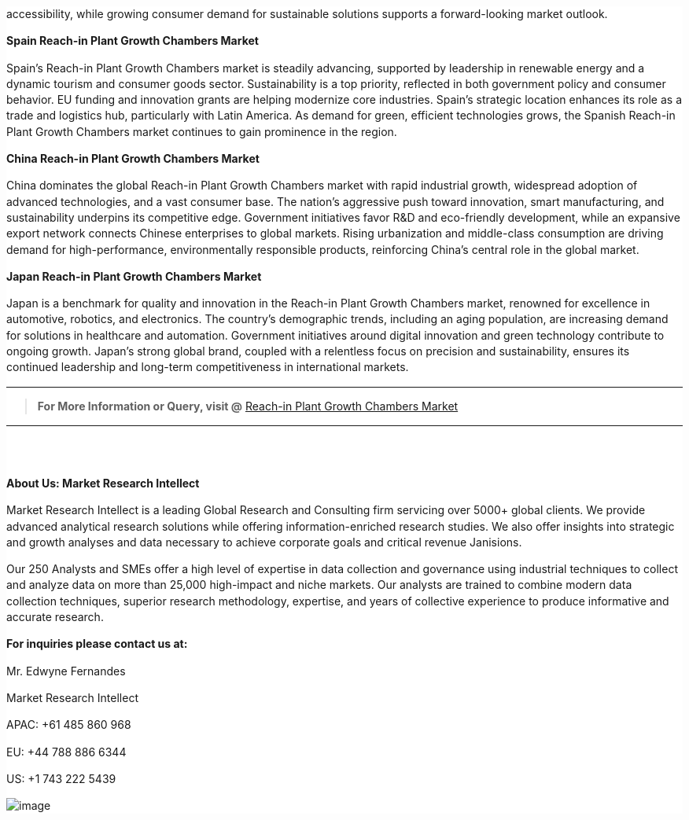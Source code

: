 accessibility, while growing consumer demand for sustainable solutions supports a forward-looking market outlook.</p><p class="" data-start="4424" data-end="4975"><strong data-start="4424" data-end="4445">Spain Reach-in Plant Growth Chambers Market</strong></p><p class="" data-start="4424" data-end="4975">Spain&rsquo;s Reach-in Plant Growth Chambers market is steadily advancing, supported by leadership in renewable energy and a dynamic tourism and consumer goods sector. Sustainability is a top priority, reflected in both government policy and consumer behavior. EU funding and innovation grants are helping modernize core industries. Spain&rsquo;s strategic location enhances its role as a trade and logistics hub, particularly with Latin America. As demand for green, efficient technologies grows, the Spanish Reach-in Plant Growth Chambers market continues to gain prominence in the region.</p><p class="" data-start="4977" data-end="5589"><strong data-start="4977" data-end="4998">China Reach-in Plant Growth Chambers Market</strong></p><p class="" data-start="4977" data-end="5589">China dominates the global Reach-in Plant Growth Chambers market with rapid industrial growth, widespread adoption of advanced technologies, and a vast consumer base. The nation&rsquo;s aggressive push toward innovation, smart manufacturing, and sustainability underpins its competitive edge. Government initiatives favor R&amp;D and eco-friendly development, while an expansive export network connects Chinese enterprises to global markets. Rising urbanization and middle-class consumption are driving demand for high-performance, environmentally responsible products, reinforcing China&rsquo;s central role in the global market.</p><p class="" data-start="5591" data-end="6162"><strong data-start="5591" data-end="5612">Japan Reach-in Plant Growth Chambers Market</strong></p><p class="" data-start="5591" data-end="6162">Japan is a benchmark for quality and innovation in the Reach-in Plant Growth Chambers market, renowned for excellence in automotive, robotics, and electronics. The country&rsquo;s demographic trends, including an aging population, are increasing demand for solutions in healthcare and automation. Government initiatives around digital innovation and green technology contribute to ongoing growth. Japan&rsquo;s strong global brand, coupled with a relentless focus on precision and sustainability, ensures its continued leadership and long-term competitiveness in international markets.</p><hr /><blockquote><p><span class="font-[700]"><strong>For More Information or Query, visit&nbsp;@</strong>&nbsp;</span><span class="font-[700]"><a href="https://www.marketresearchintellect.com/product/reach-in-plant-growth-chambers-market/?utm_source=Linkedin&utm_medium=027" target="_blank" data-tracking-control-name="article-ssr-frontend-pulse_little-text-block" data-tracking-will-navigate="" data-test-link="">Reach-in Plant Growth Chambers Market</a></span></p></blockquote><hr /><h3>&nbsp;</h3><p><strong><span class="font-[700]">About Us: Market Research Intellect</span></strong></p><p><span class="">Market Research Intellect is a leading Global Research and Consulting firm servicing over 5000+ global clients. We provide advanced analytical research solutions while offering information-enriched research studies.&nbsp;</span>We also offer insights into strategic and growth analyses and data necessary to achieve corporate goals and critical revenue Janisions.</p><p><span class="">Our 250 Analysts and SMEs offer a high level of expertise in data collection and governance using industrial techniques to collect and analyze data on more than 25,000 high-impact and niche markets. Our analysts are trained to combine modern data collection techniques, superior research methodology, expertise, and years of collective experience to produce informative and accurate research.</span></p><p><strong>For inquiries please contact us at:</strong></p><p>Mr. Edwyne Fernandes</p><p>Market Research Intellect</p><p>APAC: +61 485 860 968</p><p>EU: +44 788 886 6344</p><p>US: +1 743 222 5439</p>
![image](https://github.com/user-attachments/assets/a3d0784a-d469-43b5-a2f5-31f7b657c444)
